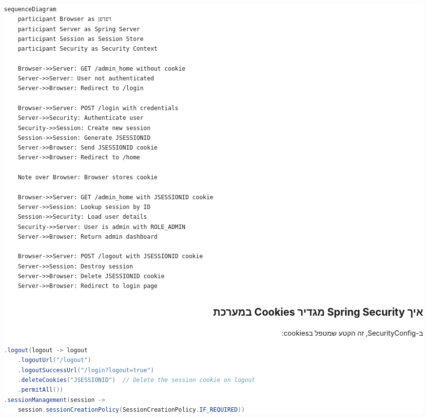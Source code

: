 </div>

```mermaid
sequenceDiagram
    participant Browser as דפדפן
    participant Server as Spring Server
    participant Session as Session Store
    participant Security as Security Context

    Browser->>Server: GET /admin_home without cookie
    Server->>Server: User not authenticated
    Server->>Browser: Redirect to /login

    Browser->>Server: POST /login with credentials
    Server->>Security: Authenticate user
    Security->>Session: Create new session
    Session->>Session: Generate JSESSIONID
    Server->>Browser: Send JSESSIONID cookie
    Server->>Browser: Redirect to /home

    Note over Browser: Browser stores cookie

    Browser->>Server: GET /admin_home with JSESSIONID cookie
    Server->>Session: Lookup session by ID
    Session->>Security: Load user details
    Security->>Server: User is admin with ROLE_ADMIN
    Server->>Browser: Return admin dashboard

    Browser->>Server: POST /logout with JSESSIONID cookie
    Server->>Session: Destroy session
    Server->>Browser: Delete JSESSIONID cookie
    Server->>Browser: Redirect to login page
```

<div dir="rtl">

## איך Spring Security מגדיר Cookies במערכת

ב-SecurityConfig, זה הקטע שמטפל בcookies:

</div>

```java
.logout(logout -> logout
    .logoutUrl("/logout")
    .logoutSuccessUrl("/login?logout=true")
    .deleteCookies("JSESSIONID")  // Delete the session cookie on logout
    .permitAll())
.sessionManagement(session -> 
    session.sessionCreationPolicy(SessionCreationPolicy.IF_REQUIRED))
```

<div dir="rtl">
